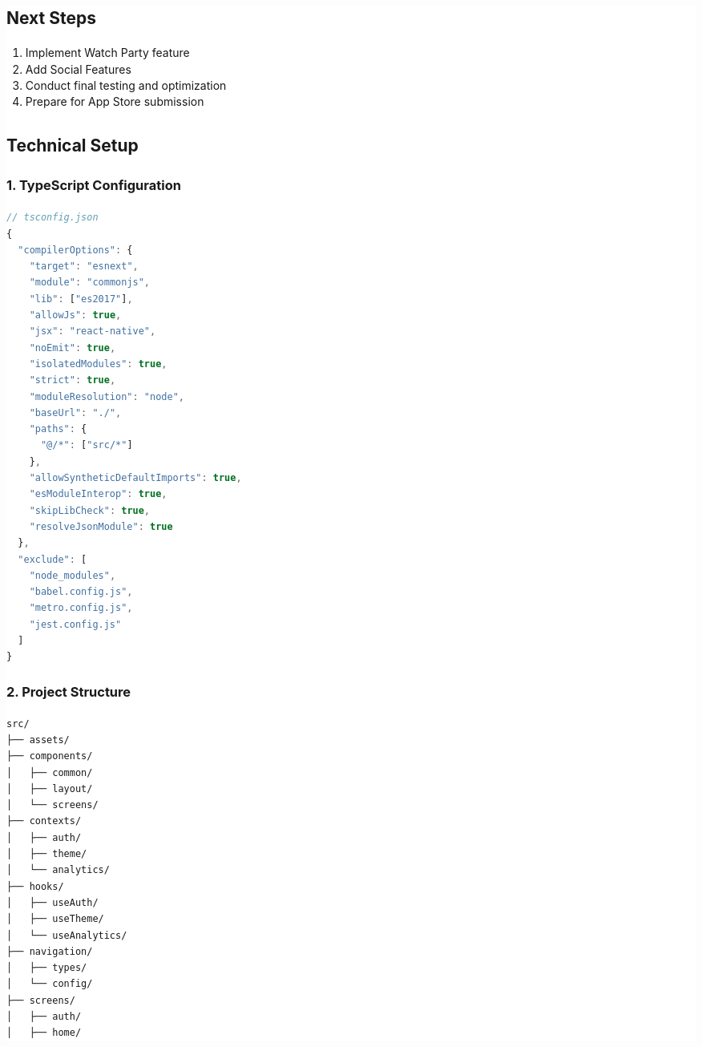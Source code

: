 ## Next Steps
1. Implement Watch Party feature
2. Add Social Features
3. Conduct final testing and optimization
4. Prepare for App Store submission

## Technical Setup

### 1. TypeScript Configuration
```typescript
// tsconfig.json
{
  "compilerOptions": {
    "target": "esnext",
    "module": "commonjs",
    "lib": ["es2017"],
    "allowJs": true,
    "jsx": "react-native",
    "noEmit": true,
    "isolatedModules": true,
    "strict": true,
    "moduleResolution": "node",
    "baseUrl": "./",
    "paths": {
      "@/*": ["src/*"]
    },
    "allowSyntheticDefaultImports": true,
    "esModuleInterop": true,
    "skipLibCheck": true,
    "resolveJsonModule": true
  },
  "exclude": [
    "node_modules",
    "babel.config.js",
    "metro.config.js",
    "jest.config.js"
  ]
}
```

### 2. Project Structure
```
src/
├── assets/
├── components/
│   ├── common/
│   ├── layout/
│   └── screens/
├── contexts/
│   ├── auth/
│   ├── theme/
│   └── analytics/
├── hooks/
│   ├── useAuth/
│   ├── useTheme/
│   └── useAnalytics/
├── navigation/
│   ├── types/
│   └── config/
├── screens/
│   ├── auth/
│   ├── home/
```